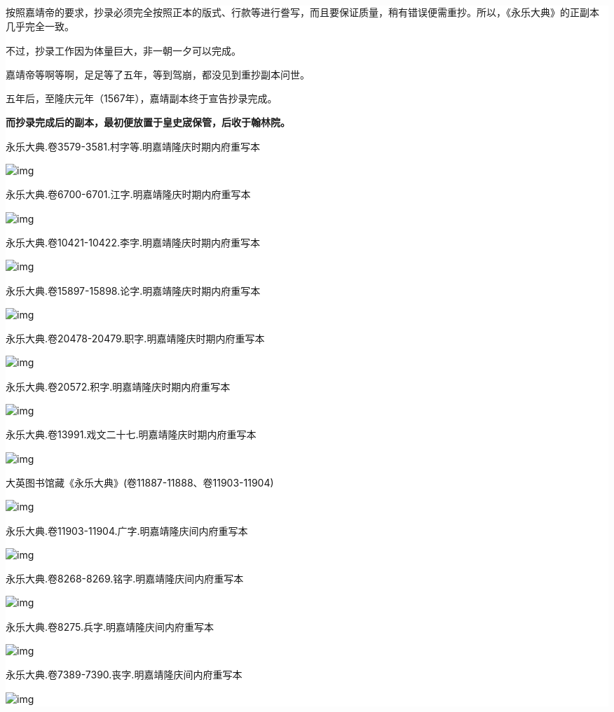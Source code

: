 按照嘉靖帝的要求，抄录必须完全按照正本的版式、行款等进行誊写，而且要保证质量，稍有错误便需重抄。所以，《永乐大典》的正副本几乎完全一致。

不过，抄录工作因为体量巨大，非一朝一夕可以完成。

嘉靖帝等啊等啊，足足等了五年，等到驾崩，都没见到重抄副本问世。

五年后，至隆庆元年（1567年），嘉靖副本终于宣告抄录完成。

**而抄录完成后的副本，最初便放置于皇史宬保管，后收于翰林院。**

永乐大典.卷3579-3581.村字等.明嘉靖隆庆时期内府重写本

![img](./img/32-10.jpeg)

永乐大典.卷6700-6701.江字.明嘉靖隆庆时期内府重写本

![img](./img/32-11.jpeg)

永乐大典.卷10421-10422.李字.明嘉靖隆庆时期内府重写本

![img](./img/32-12.jpeg)

永乐大典.卷15897-15898.论字.明嘉靖隆庆时期内府重写本

![img](./img/32-13.jpeg)

永乐大典.卷20478-20479.职字.明嘉靖隆庆时期内府重写本

![img](./img/32-14.jpeg)

永乐大典.卷20572.积字.明嘉靖隆庆时期内府重写本

![img](./img/32-15.jpeg)

永乐大典.卷13991.戏文二十七.明嘉靖隆庆时期内府重写本

![img](./img/32-16.jpeg)

大英图书馆藏《永乐大典》(卷11887-11888、卷11903-11904)

![img](./img/32-17.jpeg)

永乐大典.卷11903-11904.广字.明嘉靖隆庆间内府重写本

![img](./img/32-18.jpeg)

永乐大典.卷8268-8269.铭字.明嘉靖隆庆间内府重写本

![img](./img/32-19.jpeg)

永乐大典.卷8275.兵字.明嘉靖隆庆间内府重写本

![img](./img/32-20.jpeg)

永乐大典.卷7389-7390.丧字.明嘉靖隆庆间内府重写本

![img](./img/32-21.jpeg)
